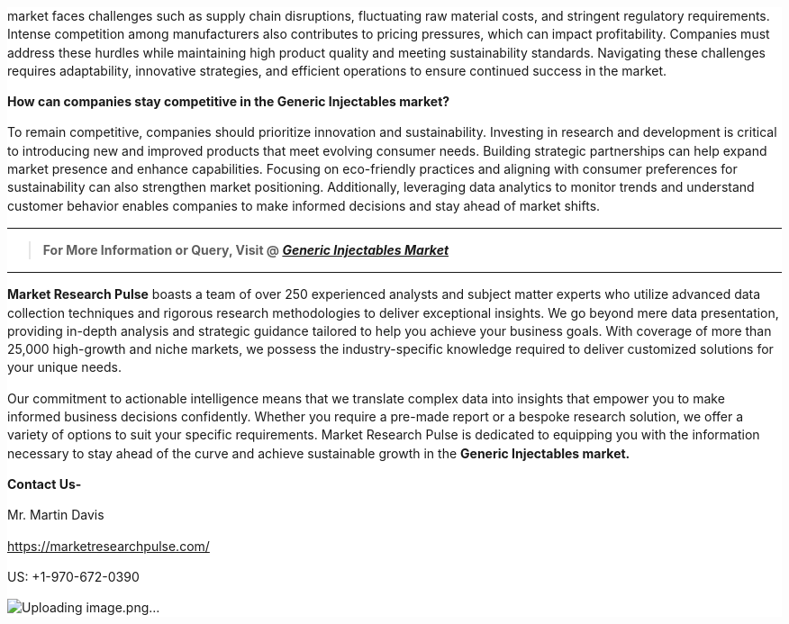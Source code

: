 market faces challenges such as supply chain disruptions, fluctuating raw material costs, and stringent regulatory requirements. Intense competition among manufacturers also contributes to pricing pressures, which can impact profitability. Companies must address these hurdles while maintaining high product quality and meeting sustainability standards. Navigating these challenges requires adaptability, innovative strategies, and efficient operations to ensure continued success in the market.</p><p><strong>How can companies stay competitive in the Generic Injectables market?</strong></p><p>To remain competitive, companies should prioritize innovation and sustainability. Investing in research and development is critical to introducing new and improved products that meet evolving consumer needs. Building strategic partnerships can help expand market presence and enhance capabilities. Focusing on eco-friendly practices and aligning with consumer preferences for sustainability can also strengthen market positioning. Additionally, leveraging data analytics to monitor trends and understand customer behavior enables companies to make informed decisions and stay ahead of market shifts.</p><hr /><blockquote><p><strong>For More Information or Query, Visit @&nbsp;<em><a href="https://marketresearchpulse.com/report/30429/generic-injectables-market?utm_source=Linkedin&utm_medium=026">Generic Injectables Market</a></em></strong></p></blockquote><hr /><p><strong>Market Research Pulse</strong> boasts a team of over 250 experienced analysts and subject matter experts who utilize advanced data collection techniques and rigorous research methodologies to deliver exceptional insights. We go beyond mere data presentation, providing in-depth analysis and strategic guidance tailored to help you achieve your business goals. With coverage of more than 25,000 high-growth and niche markets, we possess the industry-specific knowledge required to deliver customized solutions for your unique needs.</p><p>Our commitment to actionable intelligence means that we translate complex data into insights that empower you to make informed business decisions confidently. Whether you require a pre-made report or a bespoke research solution, we offer a variety of options to suit your specific requirements. Market Research Pulse is dedicated to equipping you with the information necessary to stay ahead of the curve and achieve sustainable growth in the <strong>Generic Injectables market.</strong></p><p><strong>Contact Us-</strong></p><p>Mr. Martin Davis</p><p>https://marketresearchpulse.com/</p><p>US: +1-970-672-0390</p>
![Uploading image.png…]()
